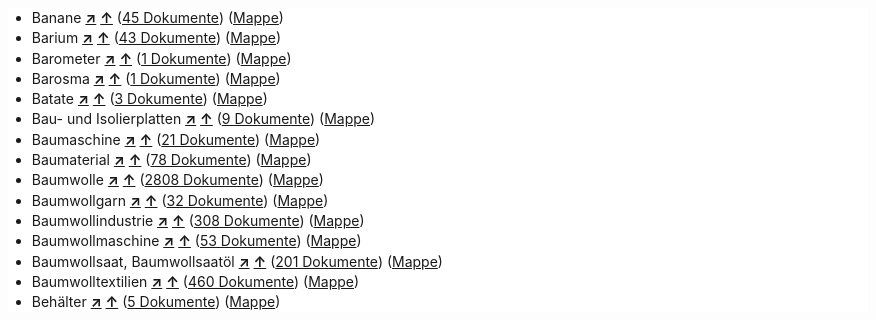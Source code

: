- Banane [**&nearr;**](../../../ware/i/142038/about.de.html "Banane (XXX in der ganzen Welt)") [**&uarr;**](../../../ware/about.de.html#PLW04-Bn "Warensystematik") (<a href="https://pm20.zbw.eu/iiifview/folder/wa/142038,141653" title="über: Banane : USA" target="_blank">45 Dokumente</a>) ([Mappe](../../../../folder/wa/1420xx/142038/1416xx/141653/about.de.html))
- Barium [**&nearr;**](../../../ware/i/142042/about.de.html "Barium (XXX in der ganzen Welt)") [**&uarr;**](../../../ware/about.de.html#PID07.01-Lm02 "Warensystematik") (<a href="https://pm20.zbw.eu/iiifview/folder/wa/142042,141653" title="über: Barium : USA" target="_blank">43 Dokumente</a>) ([Mappe](../../../../folder/wa/1420xx/142042/1416xx/141653/about.de.html))
- Barometer [**&nearr;**](../../../ware/i/142039/about.de.html "Barometer (XXX in der ganzen Welt)") [**&uarr;**](../../../ware/about.de.html#PID08-Ap01 "Warensystematik") (<a href="https://pm20.zbw.eu/iiifview/folder/wa/142039,141653" title="über: Barometer : USA" target="_blank">1 Dokumente</a>) ([Mappe](../../../../folder/wa/1420xx/142039/1416xx/141653/about.de.html))
- Barosma [**&nearr;**](../../../ware/i/142041/about.de.html "Barosma (XXX in der ganzen Welt)") [**&uarr;**](../../../ware/about.de.html#PLW04-Kr03 "Warensystematik") (<a href="https://pm20.zbw.eu/iiifview/folder/wa/142041,141653" title="über: Barosma : USA" target="_blank">1 Dokumente</a>) ([Mappe](../../../../folder/wa/1420xx/142041/1416xx/141653/about.de.html))
- Batate [**&nearr;**](../../../ware/i/142049/about.de.html "Batate (XXX in der ganzen Welt)") [**&uarr;**](../../../ware/about.de.html#PLW04-Kf02 "Warensystematik") (<a href="https://pm20.zbw.eu/iiifview/folder/wa/142049,141653" title="über: Batate : USA" target="_blank">3 Dokumente</a>) ([Mappe](../../../../folder/wa/1420xx/142049/1416xx/141653/about.de.html))
- Bau- und Isolierplatten [**&nearr;**](../../../ware/i/142083/about.de.html "Bau- und Isolierplatten (XXX in der ganzen Welt)") [**&uarr;**](../../../ware/about.de.html#PID22-Bf01 "Warensystematik") (<a href="https://pm20.zbw.eu/iiifview/folder/wa/142083,141653" title="über: Bau- und Isolierplatten : USA" target="_blank">9 Dokumente</a>) ([Mappe](../../../../folder/wa/1420xx/142083/1416xx/141653/about.de.html))
- Baumaschine [**&nearr;**](../../../ware/i/142084/about.de.html "Baumaschine (XXX in der ganzen Welt)") [**&uarr;**](../../../ware/about.de.html#PID08-Ba "Warensystematik") (<a href="https://pm20.zbw.eu/iiifview/folder/wa/142084,141653" title="über: Baumaschine : USA" target="_blank">21 Dokumente</a>) ([Mappe](../../../../folder/wa/1420xx/142084/1416xx/141653/about.de.html))
- Baumaterial [**&nearr;**](../../../ware/i/142086/about.de.html "Baumaterial (XXX in der ganzen Welt)") [**&uarr;**](../../../ware/about.de.html#PID22-Bs "Warensystematik") (<a href="https://pm20.zbw.eu/iiifview/folder/wa/142086,141653" title="über: Baumaterial : USA" target="_blank">78 Dokumente</a>) ([Mappe](../../../../folder/wa/1420xx/142086/1416xx/141653/about.de.html))
- Baumwolle [**&nearr;**](../../../ware/i/142089/about.de.html "Baumwolle (XXX in der ganzen Welt)") [**&uarr;**](../../../ware/about.de.html#PLW04-Bw "Warensystematik") (<a href="https://pm20.zbw.eu/iiifview/folder/wa/142089,141653" title="über: Baumwolle : USA" target="_blank">2808 Dokumente</a>) ([Mappe](../../../../folder/wa/1420xx/142089/1416xx/141653/about.de.html))
- Baumwollgarn [**&nearr;**](../../../ware/i/196460/about.de.html "Baumwollgarn (XXX in der ganzen Welt)") [**&uarr;**](../../../ware/about.de.html#PID19-Nf02 "Warensystematik") (<a href="https://pm20.zbw.eu/iiifview/folder/wa/196460,141653" title="über: Baumwollgarn : USA" target="_blank">32 Dokumente</a>) ([Mappe](../../../../folder/wa/1964xx/196460/1416xx/141653/about.de.html))
- Baumwollindustrie [**&nearr;**](../../../ware/i/142091/about.de.html "Baumwollindustrie (XXX in der ganzen Welt)") [**&uarr;**](../../../ware/about.de.html#PID19-Bw01 "Warensystematik") (<a href="https://pm20.zbw.eu/iiifview/folder/wa/142091,141653" title="über: Baumwollindustrie : USA" target="_blank">308 Dokumente</a>) ([Mappe](../../../../folder/wa/1420xx/142091/1416xx/141653/about.de.html))
- Baumwollmaschine [**&nearr;**](../../../ware/i/142092/about.de.html "Baumwollmaschine (XXX in der ganzen Welt)") [**&uarr;**](../../../ware/about.de.html#PID08-Ld02 "Warensystematik") (<a href="https://pm20.zbw.eu/iiifview/folder/wa/142092,141653" title="über: Baumwollmaschine : USA" target="_blank">53 Dokumente</a>) ([Mappe](../../../../folder/wa/1420xx/142092/1416xx/141653/about.de.html))
- Baumwollsaat, Baumwollsaatöl [**&nearr;**](../../../ware/i/142093/about.de.html "Baumwollsaat, Baumwollsaatöl (XXX in der ganzen Welt)") [**&uarr;**](../../../ware/about.de.html#PID20-Oe01 "Warensystematik") (<a href="https://pm20.zbw.eu/iiifview/folder/wa/142093,141653" title="über: Baumwollsaat, Baumwollsaatöl : USA" target="_blank">201 Dokumente</a>) ([Mappe](../../../../folder/wa/1420xx/142093/1416xx/141653/about.de.html))
- Baumwolltextilien [**&nearr;**](../../../ware/i/154932/about.de.html "Baumwolltextilien (XXX in der ganzen Welt)") [**&uarr;**](../../../ware/about.de.html#PID19-Bw02 "Warensystematik") (<a href="https://pm20.zbw.eu/iiifview/folder/wa/154932,141653" title="über: Baumwolltextilien : USA" target="_blank">460 Dokumente</a>) ([Mappe](../../../../folder/wa/1549xx/154932/1416xx/141653/about.de.html))
- Behälter [**&nearr;**](../../../ware/i/142094/about.de.html "Behälter (XXX in der ganzen Welt)") [**&uarr;**](../../../ware/about.de.html#PID07.03-Co "Warensystematik") (<a href="https://pm20.zbw.eu/iiifview/folder/wa/142094,141653" title="über: Behälter : USA" target="_blank">5 Dokumente</a>) ([Mappe](../../../../folder/wa/1420xx/142094/1416xx/141653/about.de.html))